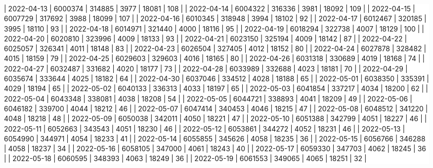 | 2022-04-13 | 6000374 | 314885 | 3977 | 18081 | 108 |
| 2022-04-14 | 6004322 | 316336 | 3981 | 18092 | 109 |
| 2022-04-15 | 6007729 | 317692 | 3988 | 18099 | 107 |
| 2022-04-16 | 6010345 | 318948 | 3994 | 18102 | 92 |
| 2022-04-17 | 6012467 | 320185 | 3995 | 18110 | 93 |
| 2022-04-18 | 6014971 | 321440 | 4000 | 18116 | 95 |
| 2022-04-19 | 6018294 | 322738 | 4007 | 18129 | 100 |
| 2022-04-20 | 6020810 | 323996 | 4009 | 18133 | 93 |
| 2022-04-21 | 6023150 | 325194 | 4009 | 18142 | 87 |
| 2022-04-22 | 6025057 | 326341 | 4011 | 18148 | 83 |
| 2022-04-23 | 6026504 | 327405 | 4012 | 18152 | 80 |
| 2022-04-24 | 6027878 | 328482 | 4015 | 18159 | 79 |
| 2022-04-25 | 6029603 | 329603 | 4016 | 18165 | 80 |
| 2022-04-26 | 6031318 | 330689 | 4019 | 18168 | 74 |
| 2022-04-27 | 6032487 | 331682 | 4020 | 18177 | 73 |
| 2022-04-28 | 6033989 | 332688 | 4023 | 18181 | 70 |
| 2022-04-29 | 6035674 | 333644 | 4025 | 18182 | 64 |
| 2022-04-30 | 6037046 | 334512 | 4028 | 18188 | 65 |
| 2022-05-01 | 6038350 | 335391 | 4029 | 18194 | 65 |
| 2022-05-02 | 6040133 | 336313 | 4033 | 18197 | 65 |
| 2022-05-03 | 6041854 | 337217 | 4034 | 18200 | 62 |
| 2022-05-04 | 6043348 | 338081 | 4038 | 18208 | 54 |
| 2022-05-05 | 6044721 | 338893 | 4041 | 18209 | 49 |
| 2022-05-06 | 6046182 | 339700 | 4044 | 18212 | 46 |
| 2022-05-07 | 6047414 | 340453 | 4046 | 18215 | 47 |
| 2022-05-08 | 6048512 | 341220 | 4048 | 18218 | 48 |
| 2022-05-09 | 6050038 | 342011 | 4050 | 18221 | 47 |
| 2022-05-10 | 6051388 | 342799 | 4051 | 18227 | 46 |
| 2022-05-11 | 6052663 | 343543 | 4051 | 18230 | 46 |
| 2022-05-12 | 6053861 | 344272 | 4052 | 18231 | 46 |
| 2022-05-13 | 6054990 | 344971 | 4054 | 18233 | 41 |
| 2022-05-14 | 6055855 | 345626 | 4058 | 18235 | 36 |
| 2022-05-15 | 6056766 | 346288 | 4058 | 18237 | 34 |
| 2022-05-16 | 6058105 | 347000 | 4061 | 18243 | 40 |
| 2022-05-17 | 6059330 | 347703 | 4062 | 18245 | 36 |
| 2022-05-18 | 6060595 | 348393 | 4063 | 18249 | 36 |
| 2022-05-19 | 6061553 | 349065 | 4065 | 18251 | 32 |